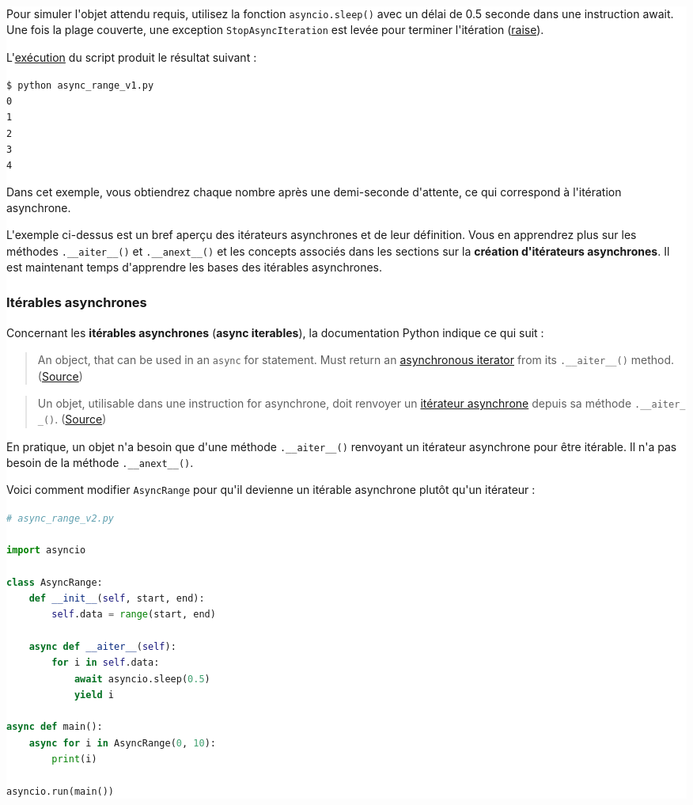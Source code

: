 Pour simuler l'objet attendu requis, utilisez la fonction `asyncio.sleep()` avec un délai 
de 0.5 seconde dans une instruction await. Une fois la plage couverte, une exception 
`StopAsyncIteration` est levée pour terminer l'itération ([raise](https://realpython.com/python-raise-exception/)).

L'[exécution](https://realpython.com/run-python-scripts/) du script produit le résultat suivant :

```shell
$ python async_range_v1.py
0
1
2
3
4
```

Dans cet exemple, vous obtiendrez chaque nombre après une demi-seconde d'attente, ce qui 
correspond à l'itération asynchrone.

L'exemple ci-dessus est un bref aperçu des itérateurs asynchrones et de leur définition. 
Vous en apprendrez plus sur les méthodes `.__aiter__()` et `.__anext__()` et les concepts 
associés dans les sections sur la **création d'itérateurs asynchrones**. Il est maintenant 
temps d'apprendre les bases des itérables asynchrones.

### Itérables asynchrones

Concernant les **itérables asynchrones** (**async iterables**), la documentation Python 
indique ce qui suit :

> An object, that can be used in an `async` for statement. Must return an 
> [asynchronous iterator](https://docs.python.org/3/glossary.html#term-asynchronous-iterator) 
> from its `.__aiter__()` method. 
> ([Source](https://docs.python.org/3/glossary.html#term-asynchronous-iterable))

> Un objet, utilisable dans une instruction for asynchrone, doit renvoyer un 
> [itérateur asynchrone](https://docs.python.org/3/glossary.html#term-asynchronous-iterator) 
> depuis sa méthode `.__aiter__()`.
> ([Source](https://docs.python.org/3/glossary.html#term-asynchronous-iterable))

En pratique, un objet n'a besoin que d'une méthode `.__aiter__()` renvoyant un itérateur 
asynchrone pour être itérable. Il n'a pas besoin de la méthode `.__anext__()`.

Voici comment modifier `AsyncRange` pour qu'il devienne un itérable asynchrone plutôt 
qu'un itérateur :

```python
# async_range_v2.py

import asyncio

class AsyncRange:
    def __init__(self, start, end):
        self.data = range(start, end)

    async def __aiter__(self):
        for i in self.data:
            await asyncio.sleep(0.5)
            yield i

async def main():
    async for i in AsyncRange(0, 10):
        print(i)

asyncio.run(main())
```
